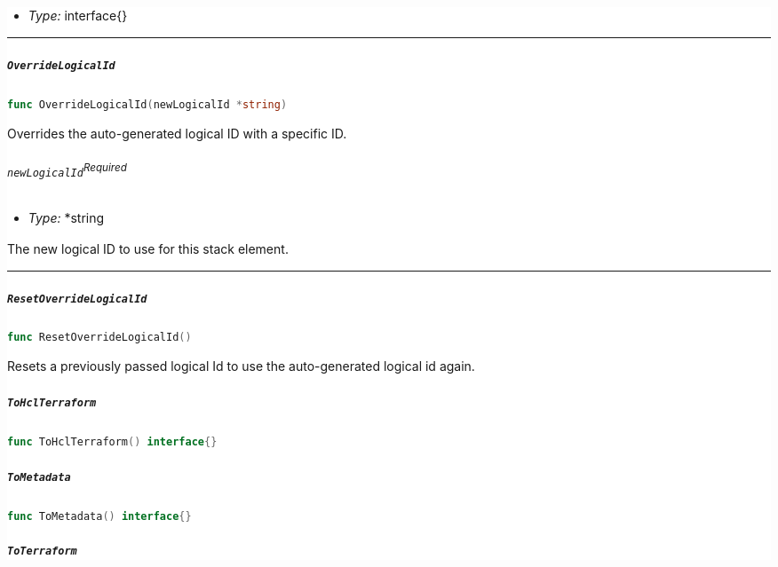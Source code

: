 - *Type:* interface{}

---

##### `OverrideLogicalId` <a name="OverrideLogicalId" id="rhizo-co-terraform-provider-oci.databaseManagementManagedDatabasesChangeDatabaseParameter.DatabaseManagementManagedDatabasesChangeDatabaseParameter.overrideLogicalId"></a>

```go
func OverrideLogicalId(newLogicalId *string)
```

Overrides the auto-generated logical ID with a specific ID.

###### `newLogicalId`<sup>Required</sup> <a name="newLogicalId" id="rhizo-co-terraform-provider-oci.databaseManagementManagedDatabasesChangeDatabaseParameter.DatabaseManagementManagedDatabasesChangeDatabaseParameter.overrideLogicalId.parameter.newLogicalId"></a>

- *Type:* *string

The new logical ID to use for this stack element.

---

##### `ResetOverrideLogicalId` <a name="ResetOverrideLogicalId" id="rhizo-co-terraform-provider-oci.databaseManagementManagedDatabasesChangeDatabaseParameter.DatabaseManagementManagedDatabasesChangeDatabaseParameter.resetOverrideLogicalId"></a>

```go
func ResetOverrideLogicalId()
```

Resets a previously passed logical Id to use the auto-generated logical id again.

##### `ToHclTerraform` <a name="ToHclTerraform" id="rhizo-co-terraform-provider-oci.databaseManagementManagedDatabasesChangeDatabaseParameter.DatabaseManagementManagedDatabasesChangeDatabaseParameter.toHclTerraform"></a>

```go
func ToHclTerraform() interface{}
```

##### `ToMetadata` <a name="ToMetadata" id="rhizo-co-terraform-provider-oci.databaseManagementManagedDatabasesChangeDatabaseParameter.DatabaseManagementManagedDatabasesChangeDatabaseParameter.toMetadata"></a>

```go
func ToMetadata() interface{}
```

##### `ToTerraform` <a name="ToTerraform" id="rhizo-co-terraform-provider-oci.databaseManagementManagedDatabasesChangeDatabaseParameter.DatabaseManagementManagedDatabasesChangeDatabaseParameter.toTerraform"></a>
